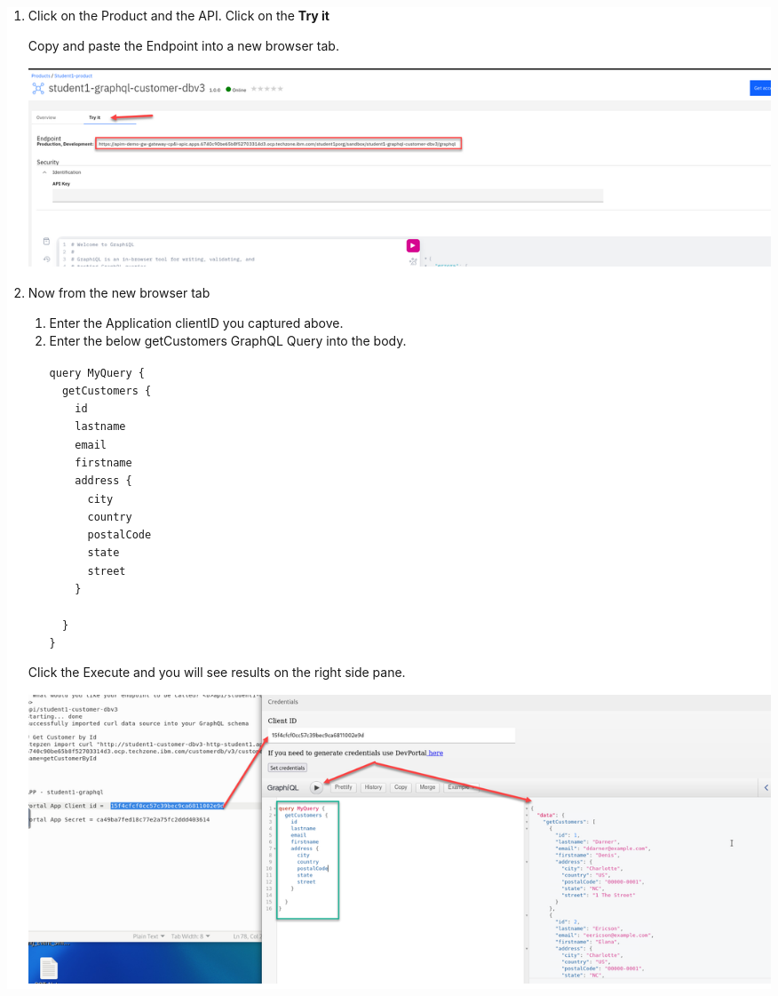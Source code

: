 1. Click on the Product and the API.  Click on the **Try it** 

    Copy and paste the Endpoint into a new browser tab.

     ![](./images/portal-19.png)

1. Now from the new browser tab 
  
    1. Enter the Application clientID you captured above.
    1. Enter the below getCustomers GraphQL Query into the body.
        ```
        query MyQuery {
          getCustomers {
            id
            lastname
            email
            firstname
            address {
              city
              country
              postalCode
              state
              street
            }

          }
        }
        ```
    Click the Execute and you will see results on the right side pane.

    ![](./images/portal-20.png)
